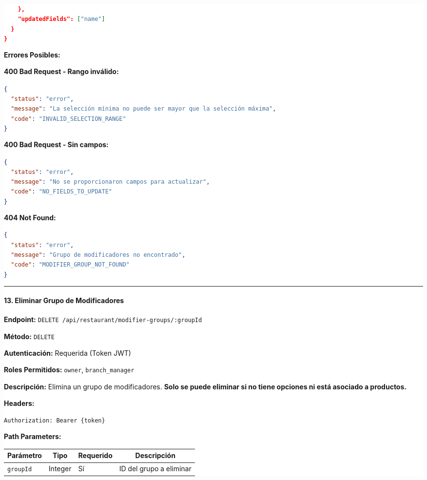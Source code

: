 ```json
    },
    "updatedFields": ["name"]
  }
}
```

**Errores Posibles:**

**400 Bad Request - Rango inválido:**
```json
{
  "status": "error",
  "message": "La selección mínima no puede ser mayor que la selección máxima",
  "code": "INVALID_SELECTION_RANGE"
}
```

**400 Bad Request - Sin campos:**
```json
{
  "status": "error",
  "message": "No se proporcionaron campos para actualizar",
  "code": "NO_FIELDS_TO_UPDATE"
}
```

**404 Not Found:**
```json
{
  "status": "error",
  "message": "Grupo de modificadores no encontrado",
  "code": "MODIFIER_GROUP_NOT_FOUND"
}
```

---

#### **13. Eliminar Grupo de Modificadores**

**Endpoint:** `DELETE /api/restaurant/modifier-groups/:groupId`

**Método:** `DELETE`

**Autenticación:** Requerida (Token JWT)

**Roles Permitidos:** `owner`, `branch_manager`

**Descripción:** Elimina un grupo de modificadores. **Solo se puede eliminar si no tiene opciones ni está asociado a productos.**

**Headers:**
```http
Authorization: Bearer {token}
```

**Path Parameters:**

| Parámetro | Tipo | Requerido | Descripción |
|-----------|------|-----------|-------------|
| `groupId` | Integer | Sí | ID del grupo a eliminar |
